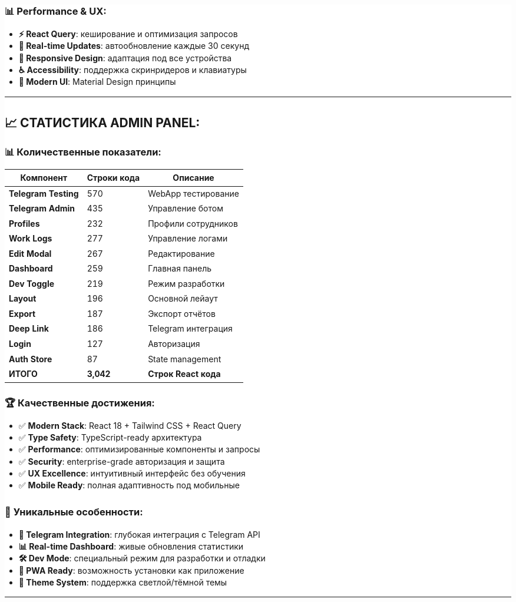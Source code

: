 ### 📊 **Performance & UX:**
- **⚡ React Query**: кеширование и оптимизация запросов
- **🔄 Real-time Updates**: автообновление каждые 30 секунд
- **📱 Responsive Design**: адаптация под все устройства  
- **♿ Accessibility**: поддержка скринридеров и клавиатуры
- **🎨 Modern UI**: Material Design принципы

---

## 📈 **СТАТИСТИКА ADMIN PANEL:**

### 📊 **Количественные показатели:**

| Компонент | Строки кода | Описание |
|-----------|-------------|----------|
| **Telegram Testing** | 570 | WebApp тестирование |
| **Telegram Admin** | 435 | Управление ботом |
| **Profiles** | 232 | Профили сотрудников |
| **Work Logs** | 277 | Управление логами |
| **Edit Modal** | 267 | Редактирование |
| **Dashboard** | 259 | Главная панель |
| **Dev Toggle** | 219 | Режим разработки |
| **Layout** | 196 | Основной лейаут |
| **Export** | 187 | Экспорт отчётов |
| **Deep Link** | 186 | Telegram интеграция |
| **Login** | 127 | Авторизация |
| **Auth Store** | 87 | State management |
| **ИТОГО** | **3,042** | **Строк React кода** |

### 🏆 **Качественные достижения:**
- ✅ **Modern Stack**: React 18 + Tailwind CSS + React Query
- ✅ **Type Safety**: TypeScript-ready архитектура  
- ✅ **Performance**: оптимизированные компоненты и запросы
- ✅ **Security**: enterprise-grade авторизация и защита
- ✅ **UX Excellence**: интуитивный интерфейс без обучения
- ✅ **Mobile Ready**: полная адаптивность под мобильные

### 🎯 **Уникальные особенности:**
- **🔗 Telegram Integration**: глубокая интеграция с Telegram API
- **📊 Real-time Dashboard**: живые обновления статистики
- **🛠️ Dev Mode**: специальный режим для разработки и отладки
- **📱 PWA Ready**: возможность установки как приложение
- **🎨 Theme System**: поддержка светлой/тёмной темы

---
